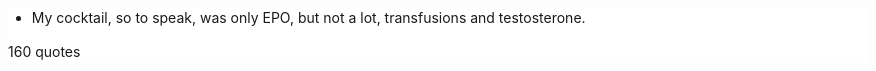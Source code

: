  - My cocktail, so to speak, was only EPO, but not a lot, transfusions and testosterone.

160 quotes
